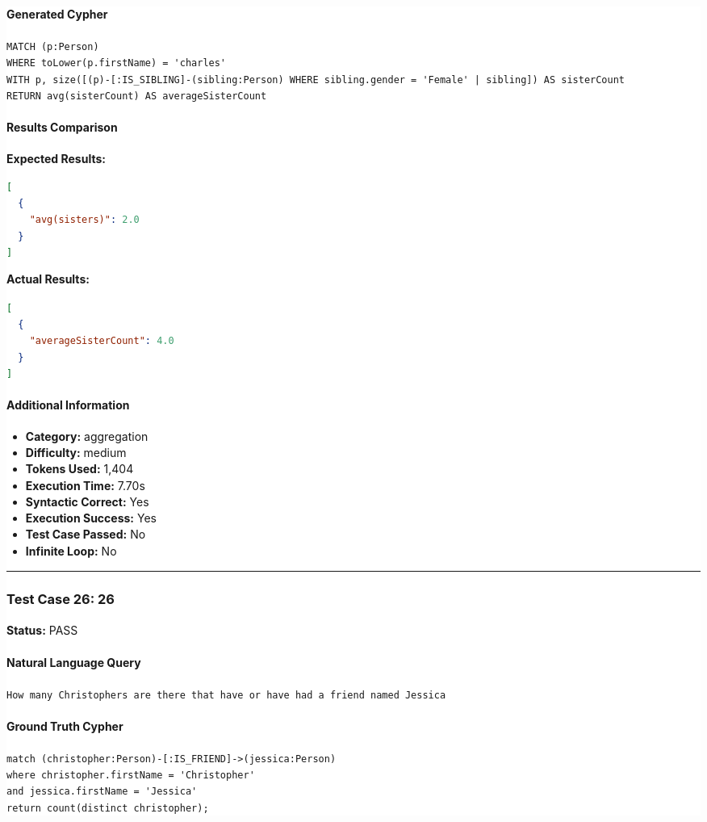 #### Generated Cypher
```cypher
MATCH (p:Person)
WHERE toLower(p.firstName) = 'charles'
WITH p, size([(p)-[:IS_SIBLING]-(sibling:Person) WHERE sibling.gender = 'Female' | sibling]) AS sisterCount
RETURN avg(sisterCount) AS averageSisterCount
```

#### Results Comparison

**Expected Results:**
```json
[
  {
    "avg(sisters)": 2.0
  }
]
```

**Actual Results:**
```json
[
  {
    "averageSisterCount": 4.0
  }
]
```

#### Additional Information

- **Category:** aggregation
- **Difficulty:** medium
- **Tokens Used:** 1,404
- **Execution Time:** 7.70s
- **Syntactic Correct:** Yes
- **Execution Success:** Yes
- **Test Case Passed:** No
- **Infinite Loop:** No

---

### Test Case 26: 26
**Status:** PASS

#### Natural Language Query
```
How many Christophers are there that have or have had a friend named Jessica
```

#### Ground Truth Cypher
```cypher
match (christopher:Person)-[:IS_FRIEND]->(jessica:Person)
where christopher.firstName = 'Christopher'
and jessica.firstName = 'Jessica'
return count(distinct christopher);
```
